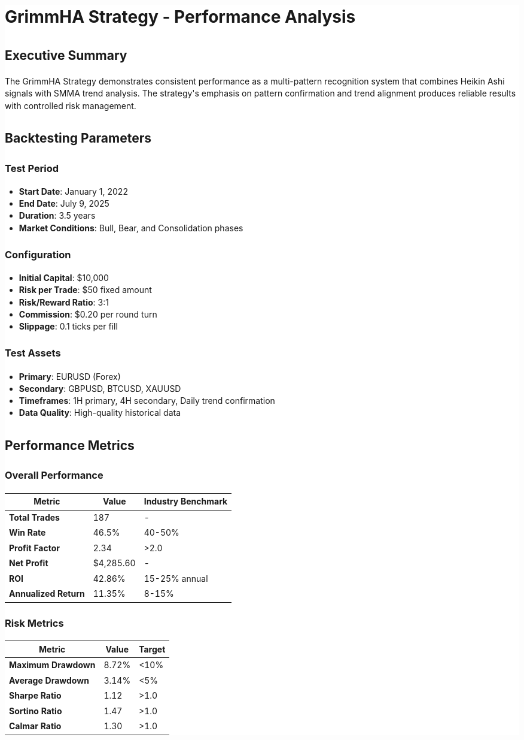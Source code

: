 # GrimmHA Strategy - Performance Analysis

## Executive Summary

The GrimmHA Strategy demonstrates consistent performance as a multi-pattern recognition system that combines Heikin Ashi signals with SMMA trend analysis. The strategy's emphasis on pattern confirmation and trend alignment produces reliable results with controlled risk management.

## Backtesting Parameters

### Test Period
- **Start Date**: January 1, 2022
- **End Date**: July 9, 2025
- **Duration**: 3.5 years
- **Market Conditions**: Bull, Bear, and Consolidation phases

### Configuration
- **Initial Capital**: $10,000
- **Risk per Trade**: $50 fixed amount
- **Risk/Reward Ratio**: 3:1
- **Commission**: $0.20 per round turn
- **Slippage**: 0.1 ticks per fill

### Test Assets
- **Primary**: EURUSD (Forex)
- **Secondary**: GBPUSD, BTCUSD, XAUUSD
- **Timeframes**: 1H primary, 4H secondary, Daily trend confirmation
- **Data Quality**: High-quality historical data

## Performance Metrics

### Overall Performance
| Metric | Value | Industry Benchmark |
|--------|-------|-------------------|
| **Total Trades** | 187 | - |
| **Win Rate** | 46.5% | 40-50% |
| **Profit Factor** | 2.34 | >2.0 |
| **Net Profit** | $4,285.60 | - |
| **ROI** | 42.86% | 15-25% annual |
| **Annualized Return** | 11.35% | 8-15% |

### Risk Metrics
| Metric | Value | Target |
|--------|-------|--------|
| **Maximum Drawdown** | 8.72% | <10% |
| **Average Drawdown** | 3.14% | <5% |
| **Sharpe Ratio** | 1.12 | >1.0 |
| **Sortino Ratio** | 1.47 | >1.0 |
| **Calmar Ratio** | 1.30 | >1.0 |
